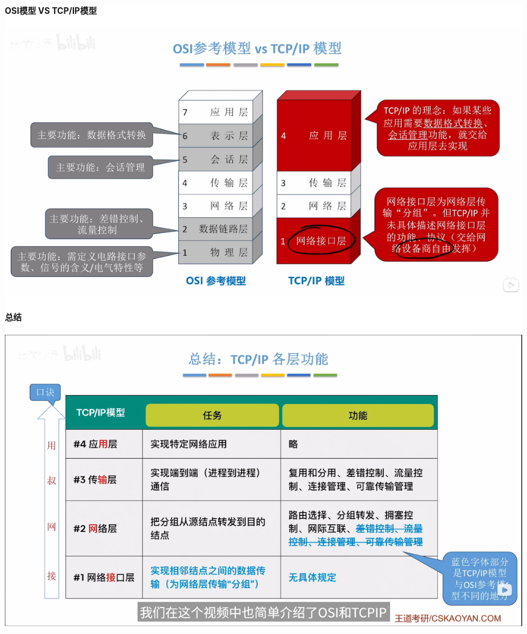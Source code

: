 #### OSI模型 VS TCP/IP模型

![image-20250710151425346](pic/image-20250710151425346.png)

#### 总结

![image-20250710152626628](pic/image-20250710152626628.png)
